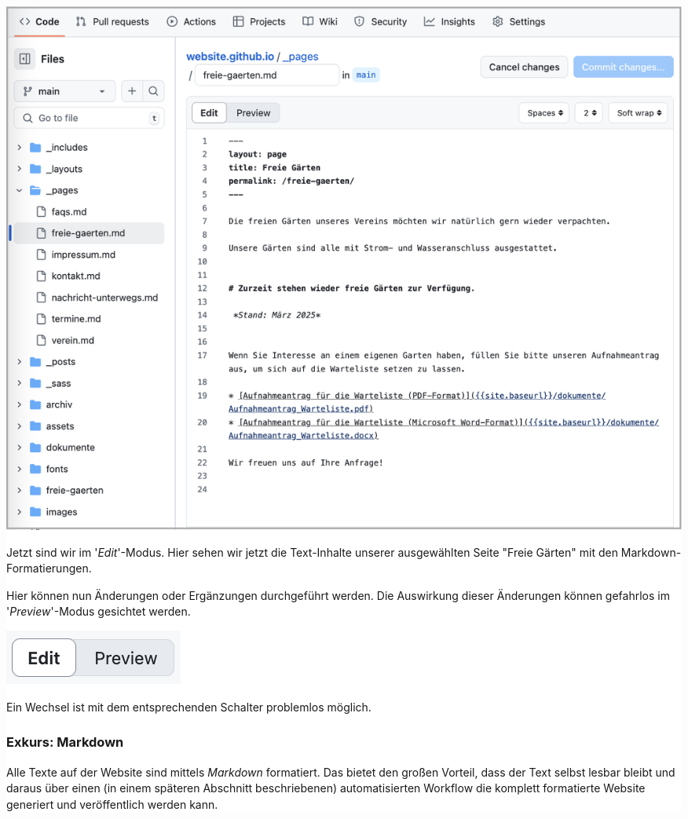 ![klick-datei-bearbeitung](pictures/klick_datei_bearbeitung.png)

Jetzt sind wir im '_Edit_'-Modus. Hier sehen wir jetzt die Text-Inhalte unserer ausgewählten Seite "Freie Gärten" mit den Markdown-Formatierungen.

Hier können nun Änderungen oder Ergänzungen durchgeführt werden. Die Auswirkung dieser Änderungen können gefahrlos im '_Preview_'-Modus gesichtet werden.

![schalter-edit-und-preview](pictures/schalter_edit_und_preview.png)

Ein Wechsel ist mit dem entsprechenden Schalter problemlos möglich.

### Exkurs: Markdown

Alle Texte auf der Website sind mittels _Markdown_ formatiert. Das bietet den großen Vorteil, dass der Text selbst lesbar bleibt und daraus über einen (in einem späteren Abschnitt beschriebenen) automatisierten Workflow die komplett formatierte Website generiert und veröffentlich werden kann.
